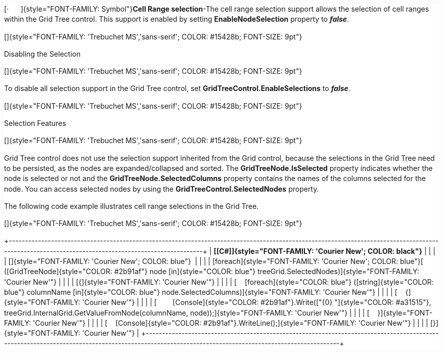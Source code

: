 [·      ]{style="FONT-FAMILY: Symbol"}**Cell Range selection**-The cell range selection support allows the selection of cell ranges within the Grid Tree control. This support is enabled by setting **EnableNodeSelection** property to ***false***.

[]{style="FONT-FAMILY: 'Trebuchet MS','sans-serif'; COLOR: #15428b; FONT-SIZE: 9pt"} 

Disabling the Selection

[]{style="FONT-FAMILY: 'Trebuchet MS','sans-serif'; COLOR: #15428b; FONT-SIZE: 9pt"} 

To disable all selection support in the Grid Tree control, set **GridTreeControl.EnableSelections** to ***false***.

[]{style="FONT-FAMILY: 'Trebuchet MS','sans-serif'; COLOR: #15428b; FONT-SIZE: 9pt"} 

Selection Features

[]{style="FONT-FAMILY: 'Trebuchet MS','sans-serif'; COLOR: #15428b; FONT-SIZE: 9pt"} 

Grid Tree control does not use the selection support inherited from the Grid control, because the selections in the Grid Tree need to be persisted, as the nodes are expanded/collapsed and sorted. The **GridTreeNode.IsSelected** property indicates whether the node is selected or not and the **GridTreeNode.SelectedColumns** property contains the names of the columns selected for the node. You can access selected nodes by using the **GridTreeControl.SelectedNodes** property.

The following code example illustrates cell range selections in the Grid Tree.

[]{style="FONT-FAMILY: 'Trebuchet MS','sans-serif'; COLOR: #15428b; FONT-SIZE: 9pt"} 

+-------------------------------------------------------------------------------------------------------------------------------------------------------------------------------------------------+
| **[\[C#\]]{style="FONT-FAMILY: 'Courier New'; COLOR: black"}**                                                                                                                                  |
|                                                                                                                                                                                                 |
| []{style="FONT-FAMILY: 'Courier New'; COLOR: blue"}                                                                                                                                             |
|                                                                                                                                                                                                 |
| [foreach]{style="FONT-FAMILY: 'Courier New'; COLOR: blue"}[ ([GridTreeNode]{style="COLOR: #2b91af"} node [in]{style="COLOR: blue"} treeGrid.SelectedNodes)]{style="FONT-FAMILY: 'Courier New'"} |
|                                                                                                                                                                                                 |
| [{]{style="FONT-FAMILY: 'Courier New'"}                                                                                                                                                         |
|                                                                                                                                                                                                 |
| [    [foreach]{style="COLOR: blue"} ([string]{style="COLOR: blue"} columnName [in]{style="COLOR: blue"} node.SelectedColumns)]{style="FONT-FAMILY: 'Courier New'"}                              |
|                                                                                                                                                                                                 |
| [    {]{style="FONT-FAMILY: 'Courier New'"}                                                                                                                                                     |
|                                                                                                                                                                                                 |
| [        [Console]{style="COLOR: #2b91af"}.Write([\"{0} \"]{style="COLOR: #a31515"}, treeGrid.InternalGrid.GetValueFromNode(columnName, node));]{style="FONT-FAMILY: 'Courier New'"}            |
|                                                                                                                                                                                                 |
| [    }]{style="FONT-FAMILY: 'Courier New'"}                                                                                                                                                     |
|                                                                                                                                                                                                 |
| [    [Console]{style="COLOR: #2b91af"}.WriteLine();]{style="FONT-FAMILY: 'Courier New'"}                                                                                                        |
|                                                                                                                                                                                                 |
| [}]{style="FONT-FAMILY: 'Courier New'"}                                                                                                                                                         |
+-------------------------------------------------------------------------------------------------------------------------------------------------------------------------------------------------+
